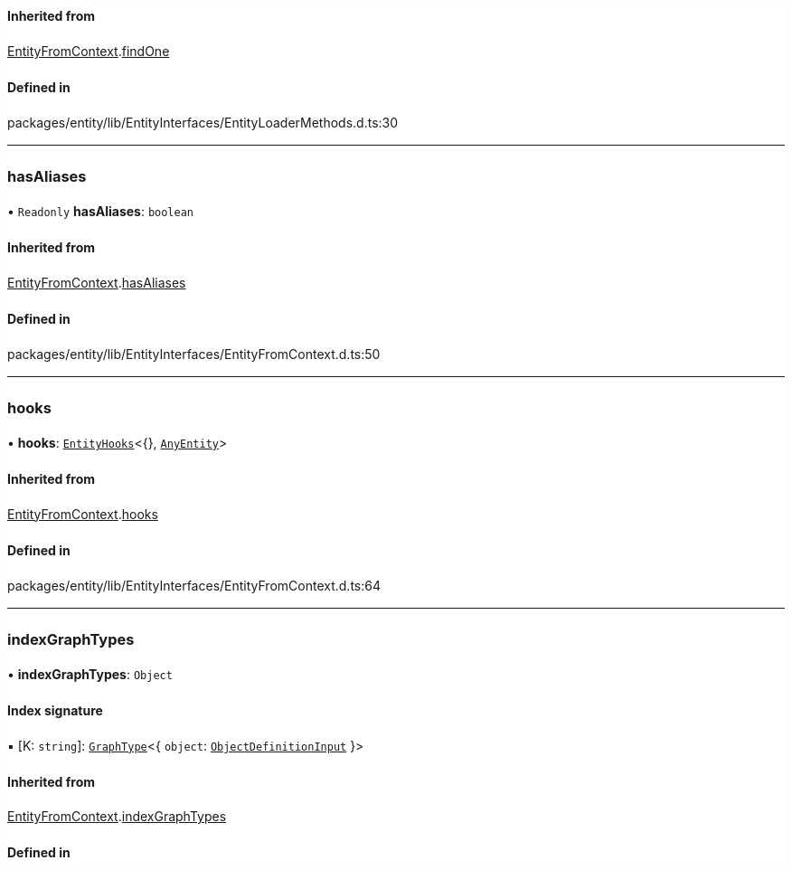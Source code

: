 #### Inherited from

[EntityFromContext](Powership.EntityFromContext.md).[findOne](Powership.EntityFromContext.md#findone)

#### Defined in

packages/entity/lib/EntityInterfaces/EntityLoaderMethods.d.ts:30

___

### hasAliases

• `Readonly` **hasAliases**: `boolean`

#### Inherited from

[EntityFromContext](Powership.EntityFromContext.md).[hasAliases](Powership.EntityFromContext.md#hasaliases)

#### Defined in

packages/entity/lib/EntityInterfaces/EntityFromContext.d.ts:50

___

### hooks

• **hooks**: [`EntityHooks`](../modules/Powership.md#entityhooks)<{}, [`AnyEntity`](../modules/Powership.md#anyentity)\>

#### Inherited from

[EntityFromContext](Powership.EntityFromContext.md).[hooks](Powership.EntityFromContext.md#hooks)

#### Defined in

packages/entity/lib/EntityInterfaces/EntityFromContext.d.ts:64

___

### indexGraphTypes

• **indexGraphTypes**: `Object`

#### Index signature

▪ [K: `string`]: [`GraphType`](../classes/Powership.GraphType.md)<{ `object`: [`ObjectDefinitionInput`](../modules/Powership.md#objectdefinitioninput)  }\>

#### Inherited from

[EntityFromContext](Powership.EntityFromContext.md).[indexGraphTypes](Powership.EntityFromContext.md#indexgraphtypes)

#### Defined in
